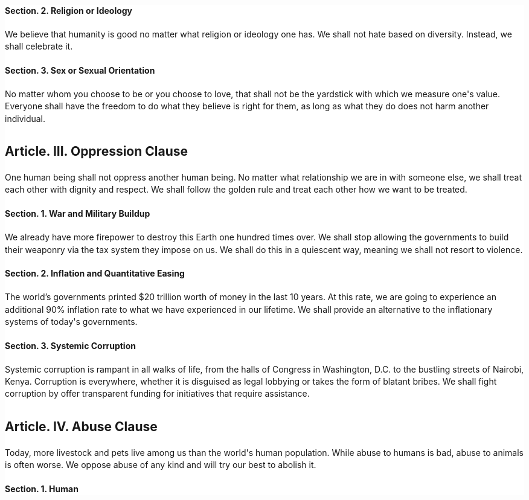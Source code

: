 

#### Section. 2. Religion or Ideology

We believe that humanity is good no matter what religion or ideology one has. We shall not hate based on diversity. Instead, we shall celebrate it.



#### Section. 3. Sex or Sexual Orientation

No matter whom you choose to be or you choose to love, that shall not be the yardstick with which we measure one's value. Everyone shall have the freedom to do what they believe is right for them, as long as what they do does not harm another individual.



## Article. III. Oppression Clause

One human being shall not oppress another human being. No matter what relationship we are in with someone else, we shall treat each other with dignity and respect. We shall follow the golden rule and treat each other how we want to be treated.



#### Section. 1. War and Military Buildup

We already have more firepower to destroy this Earth one hundred times over. We shall stop allowing the governments to build their weaponry via the tax system they impose on us. We shall do this in a quiescent way, meaning we shall not resort to violence.



#### Section. 2. Inflation and Quantitative Easing

The world’s governments printed $20 trillion worth of money in the last 10 years. At this rate, we are going to experience an additional 90% inflation rate to what we have experienced in our lifetime. We shall provide an alternative to the inflationary systems of today's governments.



#### Section. 3. Systemic Corruption

Systemic corruption is rampant in all walks of life, from the halls of Congress in Washington, D.C. to the bustling streets of Nairobi, Kenya. Corruption is everywhere, whether it is disguised as legal lobbying or takes the form of blatant bribes. We shall fight corruption by offer transparent funding for initiatives that require assistance.



## Article. IV. Abuse Clause

Today, more livestock and pets live among us than the world's human population. While abuse to humans is bad, abuse to animals is often worse. We oppose abuse of any kind and will try our best to abolish it.



#### Section. 1. Human
